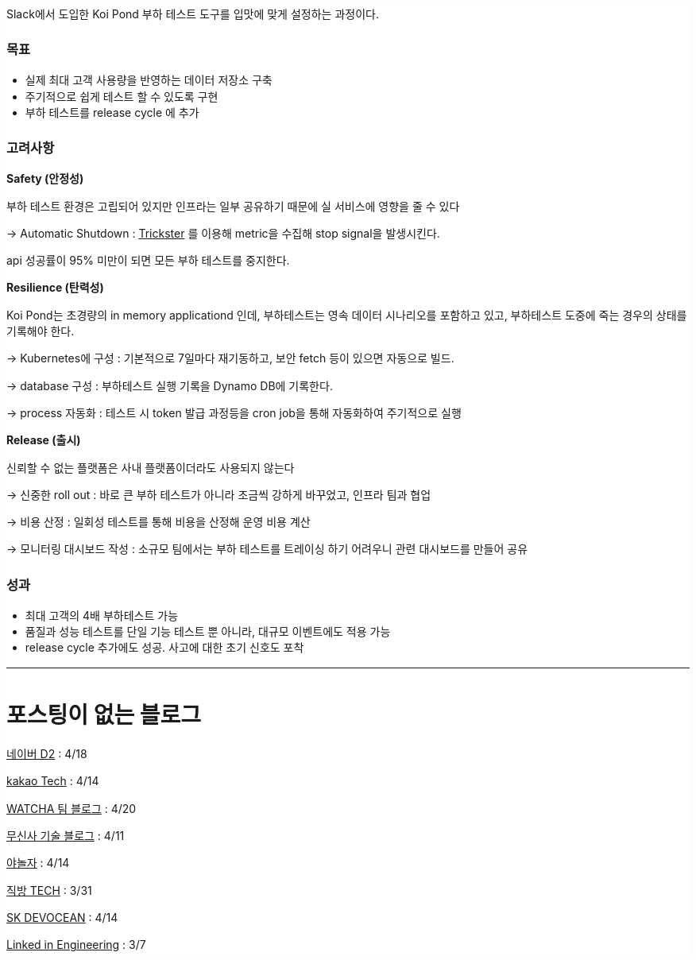 Slack에서 도입한 Koi Pond 부하 테스트 도구를 입맛에 맞게 설정하는 과정이다.

### 목표

- 실제 최대 고객 사용량을 반영하는 데이터 저장소 구축
- 주기적으로 쉽게 테스트 할 수 있도록 구현
- 부하 테스트를 release cycle 에 추가

### 고려사항

**Safety (안정성)**

부하 테스트 환경은 고립되어 있지만 인프라는 일부 공유하기 때문에 실 서비스에 영향을 줄 수 있다

→ Automatic Shutdown : [Trickster](https://corporate.comcast.com/stories/announcing-trickster-an-open-source-dashboard-accelerator-for-prometheus) 를 이용해 metric을 수집해 stop signal을 발생시킨다.

api 성공률이 95% 미만이 되면 모든 부하 테스트를 중지한다.

**Resilience (탄력성)**

Koi Pond는 초경량의 in memory applicationd 인데, 부하테스트는 영속 데이터 시나리오를 포함하고 있고, 부하테스트 도중에 죽는 경우의 상태를 기록해야 한다.

→ Kubernetes에 구성 : 기본적으로 7일마다 재기동하고, 보안 fetch 등이 있으면 자동으로 빌드.

→ database 구성 : 부하테스트 실행 기록을 Dynamo DB에 기록한다.

→ process 자동화 : 테스트 시 token 발급 과정등을 cron job을 통해 자동화하여 주기적으로 실행

**Release (출시)**

신뢰할 수 없는 플랫폼은 사내 플랫폼이더라도 사용되지 않는다

→ 신중한 roll out : 바로 큰 부하 테스트가 아니라 조금씩 강하게 바꾸었고, 인프라 팀과 협업

→ 비용 산정 : 일회성 테스트를 통해 비용을 산정해 운영 비용 계산

→ 모니터링 대시보드 작성 : 소규모 팀에서는 부하 테스트를 트레이싱 하기 어려우니 관련 대시보드를 만들어 공유

### 성과

- 최대 고객의 4배 부하테스트 가능
- 품질과 성능 테스트를 단일 기능 테스트 뿐 아니라, 대규모 이벤트에도 적용 가능
- release cycle 추가에도 성공. 사고에 대한 초기 신호도 포착

---

# 포스팅이 없는 블로그

[네이버 D2](https://d2.naver.com/home) : 4/18

[kakao Tech](https://tech.kakao.com/blog/) : 4/14

[WATCHA 팀 블로그](https://medium.com/watcha) : 4/20

[무신사 기술 블로그](https://medium.com/musinsa-tech) : 4/11

[야놀자](https://medium.com/yanolja/archive) : 4/14

[직방 TECH](https://medium.com/zigbang) : 3/31

[SK DEVOCEAN](https://devocean.sk.com/blog/sub/index.do?ID=&searchData=&page=&subIndex=Tech+Gallery&idList=#none) : 4/14

[Linked in Engineering](https://engineering.linkedin.com/blog) : 3/7